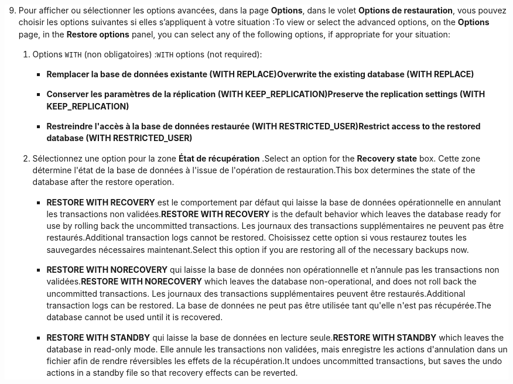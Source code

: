 9. <span data-ttu-id="798b0-184">Pour afficher ou sélectionner les options avancées, dans la page **Options**, dans le volet **Options de restauration**, vous pouvez choisir les options suivantes si elles s’appliquent à votre situation :</span><span class="sxs-lookup"><span data-stu-id="798b0-184">To view or select the advanced options, on the **Options** page, in the **Restore options** panel, you can select any of the following options, if appropriate for your situation:</span></span>  
  
    1.  <span data-ttu-id="798b0-185">Options `WITH` (non obligatoires) :</span><span class="sxs-lookup"><span data-stu-id="798b0-185">`WITH` options (not required):</span></span>  
  
        -   <span data-ttu-id="798b0-186">**Remplacer la base de données existante (WITH REPLACE)**</span><span class="sxs-lookup"><span data-stu-id="798b0-186">**Overwrite the existing database (WITH REPLACE)**</span></span>  
  
        -   <span data-ttu-id="798b0-187">**Conserver les paramètres de la réplication (WITH KEEP_REPLICATION)**</span><span class="sxs-lookup"><span data-stu-id="798b0-187">**Preserve the replication settings (WITH KEEP_REPLICATION)**</span></span>  
  
        -   <span data-ttu-id="798b0-188">**Restreindre l'accès à la base de données restaurée (WITH RESTRICTED_USER)**</span><span class="sxs-lookup"><span data-stu-id="798b0-188">**Restrict access to the restored database (WITH RESTRICTED_USER)**</span></span>  
  
    2.  <span data-ttu-id="798b0-189">Sélectionnez une option pour la zone **État de récupération** .</span><span class="sxs-lookup"><span data-stu-id="798b0-189">Select an option for the **Recovery state** box.</span></span> <span data-ttu-id="798b0-190">Cette zone détermine l'état de la base de données à l'issue de l'opération de restauration.</span><span class="sxs-lookup"><span data-stu-id="798b0-190">This box determines the state of the database after the restore operation.</span></span>  
  
        -   <span data-ttu-id="798b0-191">**RESTORE WITH RECOVERY** est le comportement par défaut qui laisse la base de données opérationnelle en annulant les transactions non validées.</span><span class="sxs-lookup"><span data-stu-id="798b0-191">**RESTORE WITH RECOVERY** is the default behavior which leaves the database ready for use by rolling back the uncommitted transactions.</span></span> <span data-ttu-id="798b0-192">Les journaux des transactions supplémentaires ne peuvent pas être restaurés.</span><span class="sxs-lookup"><span data-stu-id="798b0-192">Additional transaction logs cannot be restored.</span></span> <span data-ttu-id="798b0-193">Choisissez cette option si vous restaurez toutes les sauvegardes nécessaires maintenant.</span><span class="sxs-lookup"><span data-stu-id="798b0-193">Select this option if you are restoring all of the necessary backups now.</span></span>  
  
        -   <span data-ttu-id="798b0-194">**RESTORE WITH NORECOVERY** qui laisse la base de données non opérationnelle et n’annule pas les transactions non validées.</span><span class="sxs-lookup"><span data-stu-id="798b0-194">**RESTORE WITH NORECOVERY** which leaves the database non-operational, and does not roll back the uncommitted transactions.</span></span> <span data-ttu-id="798b0-195">Les journaux des transactions supplémentaires peuvent être restaurés.</span><span class="sxs-lookup"><span data-stu-id="798b0-195">Additional transaction logs can be restored.</span></span> <span data-ttu-id="798b0-196">La base de données ne peut pas être utilisée tant qu'elle n'est pas récupérée.</span><span class="sxs-lookup"><span data-stu-id="798b0-196">The database cannot be used until it is recovered.</span></span>  
  
        -   <span data-ttu-id="798b0-197">**RESTORE WITH STANDBY** qui laisse la base de données en lecture seule.</span><span class="sxs-lookup"><span data-stu-id="798b0-197">**RESTORE WITH STANDBY** which leaves the database in read-only mode.</span></span> <span data-ttu-id="798b0-198">Elle annule les transactions non validées, mais enregistre les actions d'annulation dans un fichier afin de rendre réversibles les effets de la récupération.</span><span class="sxs-lookup"><span data-stu-id="798b0-198">It undoes uncommitted transactions, but saves the undo actions in a standby file so that recovery effects can be reverted.</span></span>  
  